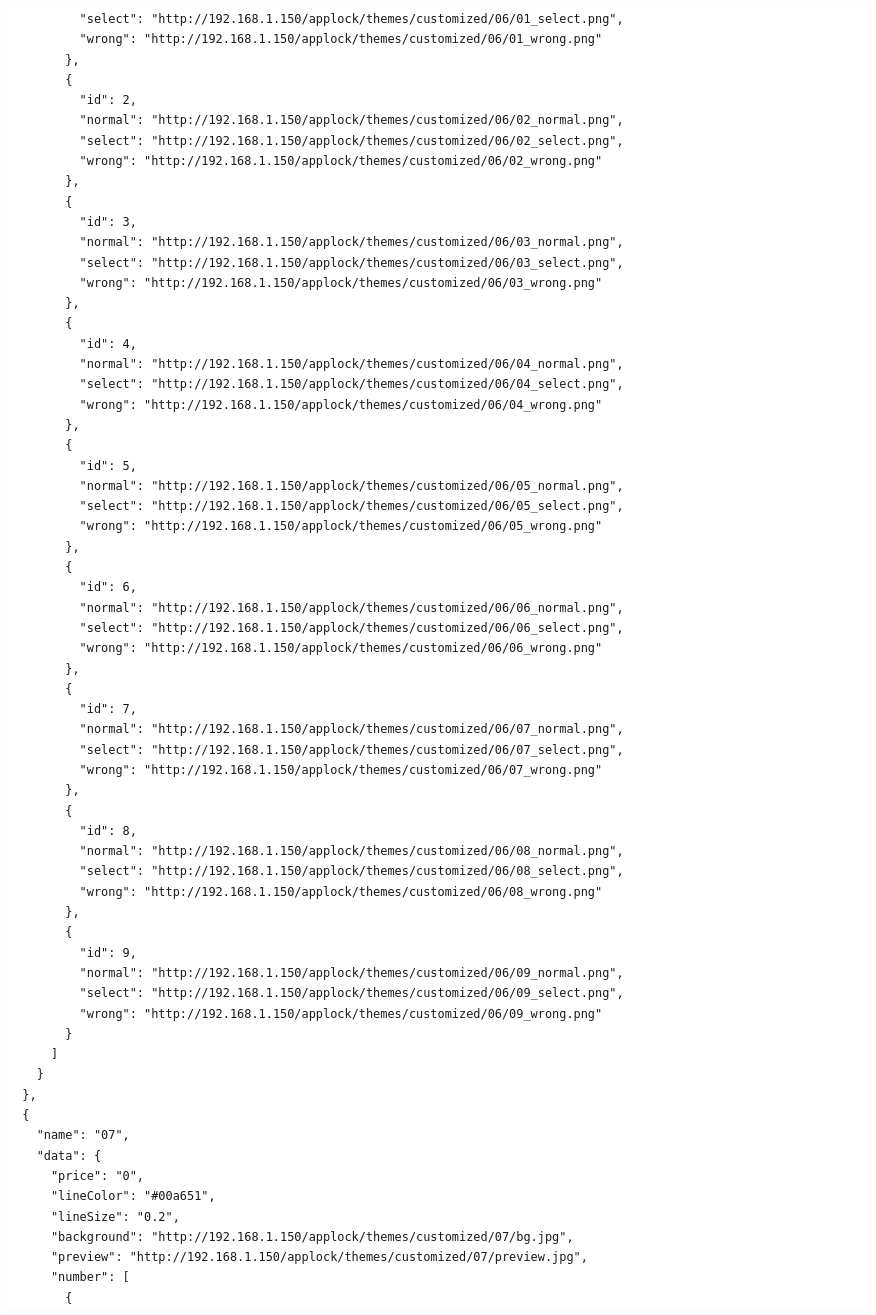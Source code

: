               "select": "http://192.168.1.150/applock/themes/customized/06/01_select.png",
              "wrong": "http://192.168.1.150/applock/themes/customized/06/01_wrong.png"
            },
            {
              "id": 2,
              "normal": "http://192.168.1.150/applock/themes/customized/06/02_normal.png",
              "select": "http://192.168.1.150/applock/themes/customized/06/02_select.png",
              "wrong": "http://192.168.1.150/applock/themes/customized/06/02_wrong.png"
            },
            {
              "id": 3,
              "normal": "http://192.168.1.150/applock/themes/customized/06/03_normal.png",
              "select": "http://192.168.1.150/applock/themes/customized/06/03_select.png",
              "wrong": "http://192.168.1.150/applock/themes/customized/06/03_wrong.png"
            },
            {
              "id": 4,
              "normal": "http://192.168.1.150/applock/themes/customized/06/04_normal.png",
              "select": "http://192.168.1.150/applock/themes/customized/06/04_select.png",
              "wrong": "http://192.168.1.150/applock/themes/customized/06/04_wrong.png"
            },
            {
              "id": 5,
              "normal": "http://192.168.1.150/applock/themes/customized/06/05_normal.png",
              "select": "http://192.168.1.150/applock/themes/customized/06/05_select.png",
              "wrong": "http://192.168.1.150/applock/themes/customized/06/05_wrong.png"
            },
            {
              "id": 6,
              "normal": "http://192.168.1.150/applock/themes/customized/06/06_normal.png",
              "select": "http://192.168.1.150/applock/themes/customized/06/06_select.png",
              "wrong": "http://192.168.1.150/applock/themes/customized/06/06_wrong.png"
            },
            {
              "id": 7,
              "normal": "http://192.168.1.150/applock/themes/customized/06/07_normal.png",
              "select": "http://192.168.1.150/applock/themes/customized/06/07_select.png",
              "wrong": "http://192.168.1.150/applock/themes/customized/06/07_wrong.png"
            },
            {
              "id": 8,
              "normal": "http://192.168.1.150/applock/themes/customized/06/08_normal.png",
              "select": "http://192.168.1.150/applock/themes/customized/06/08_select.png",
              "wrong": "http://192.168.1.150/applock/themes/customized/06/08_wrong.png"
            },
            {
              "id": 9,
              "normal": "http://192.168.1.150/applock/themes/customized/06/09_normal.png",
              "select": "http://192.168.1.150/applock/themes/customized/06/09_select.png",
              "wrong": "http://192.168.1.150/applock/themes/customized/06/09_wrong.png"
            }
          ]
        }
      },
      {
        "name": "07",
        "data": {
          "price": "0",
          "lineColor": "#00a651",
          "lineSize": "0.2",
          "background": "http://192.168.1.150/applock/themes/customized/07/bg.jpg",
          "preview": "http://192.168.1.150/applock/themes/customized/07/preview.jpg",
          "number": [
            {